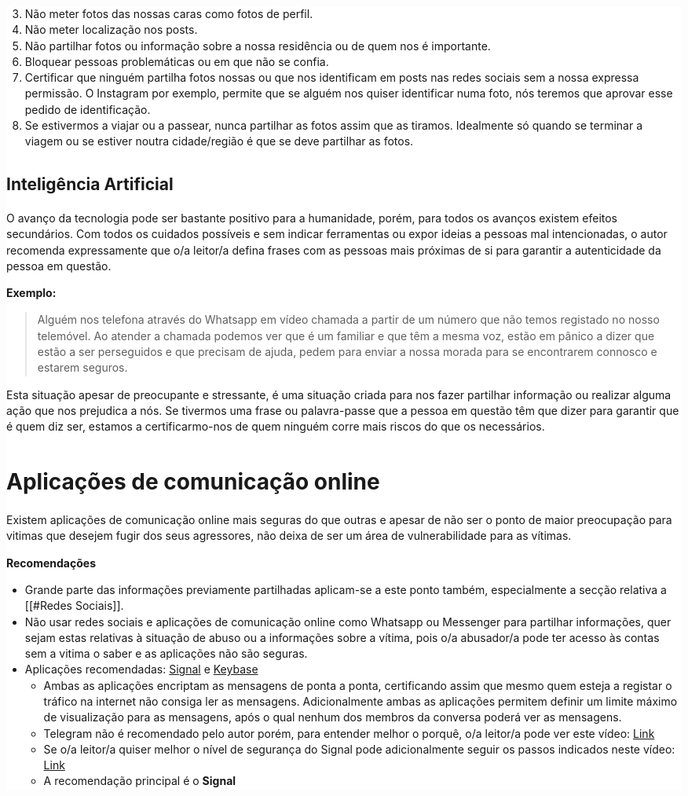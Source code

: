3. Não meter fotos das nossas caras como fotos de perfil.
4. Não meter localização nos posts.
5. Não partilhar fotos ou informação sobre a nossa residência ou de quem nos é importante.
6. Bloquear pessoas problemáticas ou em que não se confia.
7. Certificar que ninguém partilha fotos nossas ou que nos identificam em posts nas redes sociais sem a nossa expressa permissão. O Instagram por exemplo, permite que se alguém nos quiser identificar numa foto, nós teremos que aprovar esse pedido de identificação.
8. Se estivermos a viajar ou a passear, nunca partilhar as fotos assim que as tiramos. Idealmente só quando se terminar a viagem ou se estiver noutra cidade/região é que se deve partilhar as fotos.

## Inteligência Artificial

O avanço da tecnologia pode ser bastante positivo para a humanidade, porém, para todos os avanços existem efeitos secundários.
Com todos os cuidados possíveis e sem indicar ferramentas ou expor ideias a pessoas mal intencionadas, o autor recomenda expressamente que o/a leitor/a defina frases com as pessoas mais próximas de si para garantir a autenticidade da pessoa em questão.

**Exemplo:** 
> Alguém nos telefona através do Whatsapp em vídeo chamada a partir de um número que não temos registado no nosso telemóvel. Ao atender a chamada podemos ver que é um familiar e que têm a mesma voz, estão em pânico a dizer que estão a ser perseguidos e que precisam de ajuda, pedem para enviar a nossa morada para se encontrarem connosco e estarem seguros. 

Esta situação apesar de preocupante e stressante, é uma situação criada para nos fazer partilhar informação ou realizar alguma ação que nos prejudica a nós. Se tivermos uma frase ou palavra-passe que a pessoa em questão têm que dizer para garantir que é quem diz ser, estamos a certificarmo-nos de quem ninguém corre mais riscos do que os necessários.


# Aplicações de comunicação online

Existem aplicações de comunicação online mais seguras do que outras e apesar de não ser o ponto de maior preocupação para vitimas que desejem fugir dos seus agressores, não deixa de ser um área de vulnerabilidade para as vítimas.

**Recomendações**
- Grande parte das informações previamente partilhadas aplicam-se a este ponto também, especialmente a secção relativa a [[#Redes Sociais]].
- Não usar redes sociais e aplicações de comunicação online como Whatsapp ou Messenger para partilhar informações, quer sejam estas relativas à situação de abuso ou a informações sobre a vítima, pois o/a abusador/a pode ter acesso às contas sem a vitima o saber e as aplicações não são seguras.
- Aplicações recomendadas: [Signal](https://signal.org/) e [Keybase](https://keybase.io/download)
	- Ambas as aplicações encriptam as mensagens de ponta a ponta, certificando assim que mesmo quem esteja a registar o tráfico na internet não consiga ler as mensagens. Adicionalmente ambas as aplicações permitem definir um limite máximo de visualização para as mensagens, após o qual nenhum dos membros da conversa poderá ver as mensagens. 
	- Telegram não é recomendado pelo autor porém, para entender melhor o porquê, o/a leitor/a pode ver este vídeo: [Link](https://www.youtube.com/watch?v=rtRQKQkvUfE)
	- Se o/a leitor/a quiser melhor o nível de segurança do Signal pode adicionalmente seguir os passos indicados neste vídeo: [Link](https://www.youtube.com/watch?v=DPjg3651oJM)
	- A recomendação principal é o **Signal**
